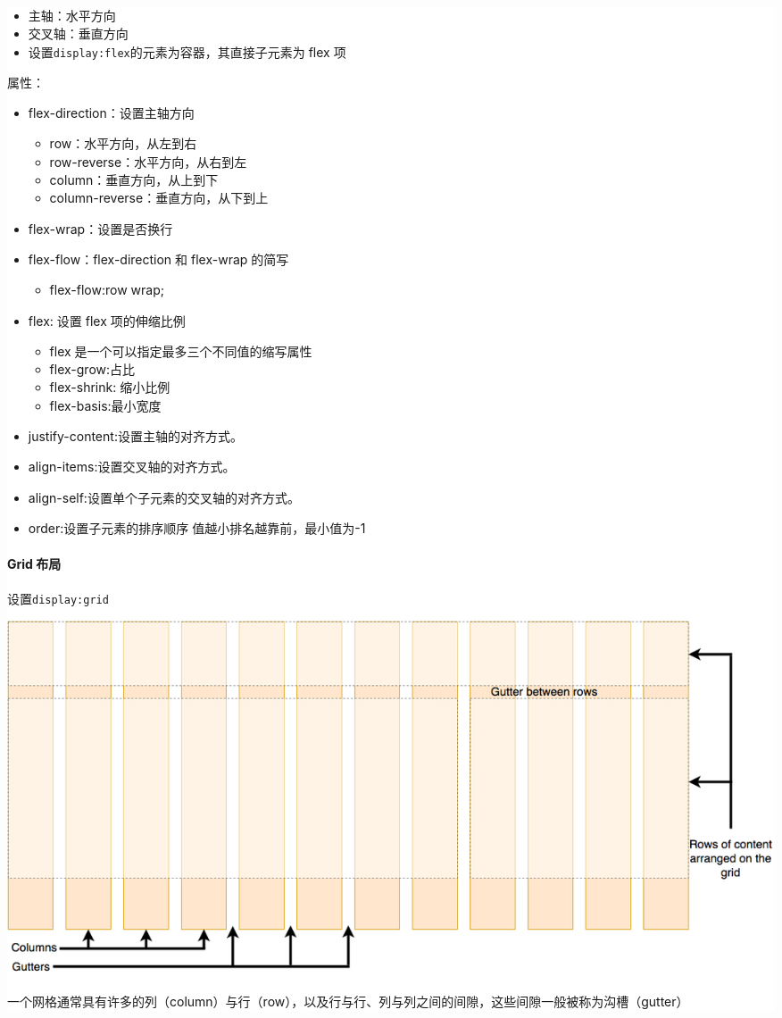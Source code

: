 - 主轴：水平方向
- 交叉轴：垂直方向
- 设置`display:flex`的元素为容器，其直接子元素为 flex 项

属性：

- flex-direction：设置主轴方向

  - row：水平方向，从左到右
  - row-reverse：水平方向，从右到左
  - column：垂直方向，从上到下
  - column-reverse：垂直方向，从下到上

- flex-wrap：设置是否换行
- flex-flow：flex-direction 和 flex-wrap 的简写
  - flex-flow:row wrap;
- flex: 设置 flex 项的伸缩比例
  - flex 是一个可以指定最多三个不同值的缩写属性
  - flex-grow:占比
  - flex-shrink: 缩小比例
  - flex-basis:最小宽度
- justify-content:设置主轴的对齐方式。
- align-items:设置交叉轴的对齐方式。
- align-self:设置单个子元素的交叉轴的对齐方式。
- order:设置子元素的排序顺序 值越小排名越靠前，最小值为-1

#### Grid 布局

设置`display:grid`

![alt text](images/grid.png)

一个网格通常具有许多的列（column）与行（row），以及行与行、列与列之间的间隙，这些间隙一般被称为沟槽（gutter）
